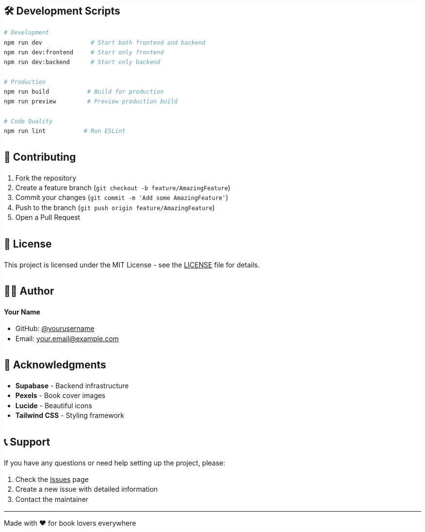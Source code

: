## 🛠 Development Scripts

```bash
# Development
npm run dev              # Start both frontend and backend
npm run dev:frontend     # Start only frontend
npm run dev:backend      # Start only backend

# Production
npm run build           # Build for production
npm run preview         # Preview production build

# Code Quality
npm run lint           # Run ESLint
```

## 🤝 Contributing

1. Fork the repository
2. Create a feature branch (`git checkout -b feature/AmazingFeature`)
3. Commit your changes (`git commit -m 'Add some AmazingFeature'`)
4. Push to the branch (`git push origin feature/AmazingFeature`)
5. Open a Pull Request

## 📝 License

This project is licensed under the MIT License - see the [LICENSE](LICENSE) file for details.

## 👨‍💻 Author

**Your Name**
- GitHub: [@yourusername](https://github.com/yourusername)
- Email: your.email@example.com

## 🙏 Acknowledgments

- **Supabase** - Backend infrastructure
- **Pexels** - Book cover images
- **Lucide** - Beautiful icons
- **Tailwind CSS** - Styling framework

## 📞 Support

If you have any questions or need help setting up the project, please:

1. Check the [Issues](../../issues) page
2. Create a new issue with detailed information
3. Contact the maintainer

---

Made with ❤️ for book lovers everywhere